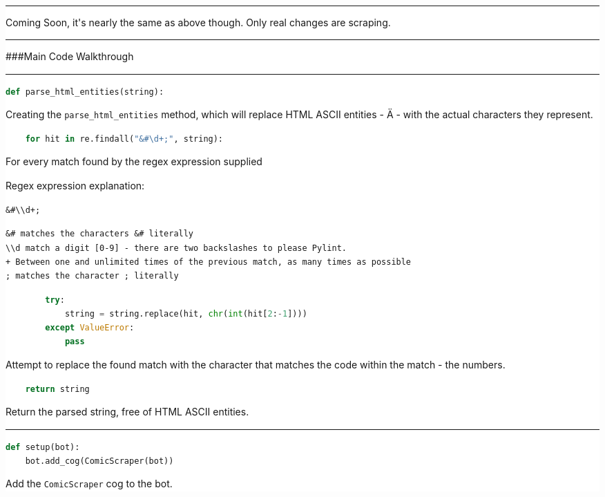 *****

Coming Soon, it's nearly the same as above though. Only real changes are scraping.

*****

###Main Code Walkthrough

*****

```Python
def parse_html_entities(string):
```

Creating the `parse_html_entities` method, which will replace HTML ASCII entities - &#1234; - with the actual characters they represent.

```Python
    for hit in re.findall("&#\d+;", string):
```

For every match found by the regex expression supplied

Regex expression explanation:

`&#\\d+;`

```
&# matches the characters &# literally
\\d match a digit [0-9] - there are two backslashes to please Pylint.
+ Between one and unlimited times of the previous match, as many times as possible
; matches the character ; literally
```

```Python
        try:
            string = string.replace(hit, chr(int(hit[2:-1])))
        except ValueError:
            pass
```

Attempt to replace the found match with the character that matches the code within the match - the numbers.

```Python
    return string
```

Return the parsed string, free of HTML ASCII entities.

***

```Python
def setup(bot):
    bot.add_cog(ComicScraper(bot))
```

Add the `ComicScraper` cog to the bot.